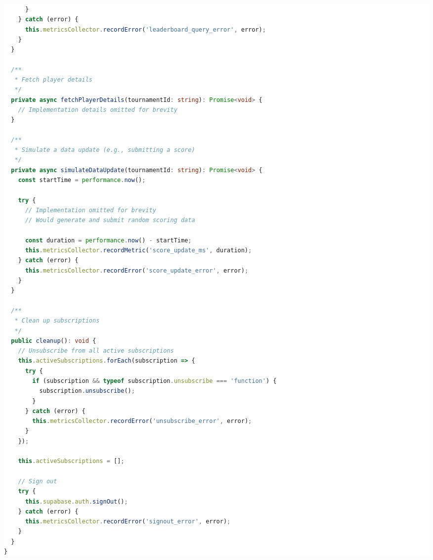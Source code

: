 ```typescript
      }
    } catch (error) {
      this.metricsCollector.recordError('leaderboard_query_error', error);
    }
  }
  
  /**
   * Fetch player details
   */
  private async fetchPlayerDetails(tournamentId: string): Promise<void> {
    // Implementation details omitted for brevity
  }
  
  /**
   * Simulate a data update (e.g., submitting a score)
   */
  private async simulateDataUpdate(tournamentId: string): Promise<void> {
    const startTime = performance.now();
    
    try {
      // Implementation omitted for brevity
      // Would generate and submit random scoring data
      
      const duration = performance.now() - startTime;
      this.metricsCollector.recordMetric('score_update_ms', duration);
    } catch (error) {
      this.metricsCollector.recordError('score_update_error', error);
    }
  }
  
  /**
   * Clean up subscriptions
   */
  public cleanup(): void {
    // Unsubscribe from all active subscriptions
    this.activeSubscriptions.forEach(subscription => {
      try {
        if (subscription && typeof subscription.unsubscribe === 'function') {
          subscription.unsubscribe();
        }
      } catch (error) {
        this.metricsCollector.recordError('unsubscribe_error', error);
      }
    });
    
    this.activeSubscriptions = [];
    
    // Sign out
    try {
      this.supabase.auth.signOut();
    } catch (error) {
      this.metricsCollector.recordError('signout_error', error);
    }
  }
}
```
